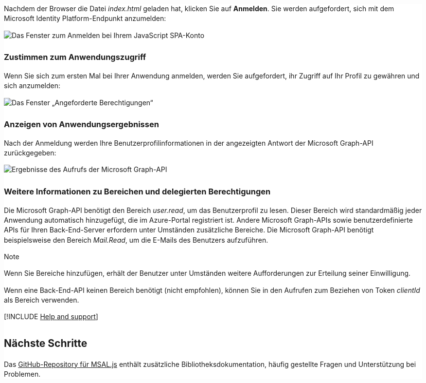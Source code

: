 Nachdem der Browser die Datei *index.html* geladen hat, klicken Sie auf **Anmelden**. Sie werden aufgefordert, sich mit dem Microsoft Identity Platform-Endpunkt anzumelden:

![Das Fenster zum Anmelden bei Ihrem JavaScript SPA-Konto](media/active-directory-develop-guidedsetup-javascriptspa-test/javascriptspascreenshot1.png)

### <a name="provide-consent-for-application-access"></a>Zustimmen zum Anwendungszugriff

Wenn Sie sich zum ersten Mal bei Ihrer Anwendung anmelden, werden Sie aufgefordert, ihr Zugriff auf Ihr Profil zu gewähren und sich anzumelden:

![Das Fenster „Angeforderte Berechtigungen“](media/active-directory-develop-guidedsetup-javascriptspa-test/javascriptspaconsent.png)

### <a name="view-application-results"></a>Anzeigen von Anwendungsergebnissen

Nach der Anmeldung werden Ihre Benutzerprofilinformationen in der angezeigten Antwort der Microsoft Graph-API zurückgegeben:

![Ergebnisse des Aufrufs der Microsoft Graph-API](media/active-directory-develop-guidedsetup-javascriptspa-test/javascriptsparesults.png)

### <a name="more-information-about-scopes-and-delegated-permissions"></a>Weitere Informationen zu Bereichen und delegierten Berechtigungen

Die Microsoft Graph-API benötigt den Bereich *user.read*, um das Benutzerprofil zu lesen. Dieser Bereich wird standardmäßig jeder Anwendung automatisch hinzugefügt, die im Azure-Portal registriert ist. Andere Microsoft Graph-APIs sowie benutzerdefinierte APIs für Ihren Back-End-Server erfordern unter Umständen zusätzliche Bereiche. Die Microsoft Graph-API benötigt beispielsweise den Bereich *Mail.Read*, um die E-Mails des Benutzers aufzuführen.

> [!NOTE]
> Wenn Sie Bereiche hinzufügen, erhält der Benutzer unter Umständen weitere Aufforderungen zur Erteilung seiner Einwilligung.

Wenn eine Back-End-API keinen Bereich benötigt (nicht empfohlen), können Sie in den Aufrufen zum Beziehen von Token *clientId* als Bereich verwenden.

[!INCLUDE [Help and support](../../../includes/active-directory-develop-help-support-include.md)]

## <a name="next-steps"></a>Nächste Schritte

Das [GitHub-Repository für MSAL.js](https://github.com/AzureAD/microsoft-authentication-library-for-js) enthält zusätzliche Bibliotheksdokumentation, häufig gestellte Fragen und Unterstützung bei Problemen.
